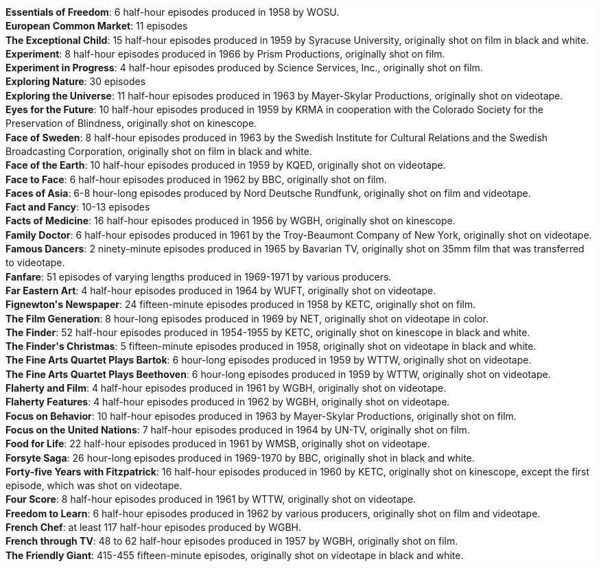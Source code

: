 **Essentials of Freedom**: 6 half-hour episodes produced in 1958 by WOSU.</br>
**European Common Market**: 11 episodes</br>
**The Exceptional Child**: 15 half-hour episodes produced in 1959 by Syracuse University, originally shot on film in black and white.</br>
**Experiment**: 8 half-hour episodes produced in 1966 by Prism Productions, originally shot on film.</br>
**Experiment in Progress**: 4 half-hour episodes produced by Science Services, Inc., originally shot on film.</br>
**Exploring Nature**: 30 episodes</br>
**Exploring the Universe**: 11 half-hour episodes produced in 1963 by Mayer-Skylar Productions, originally shot on videotape.</br>
**Eyes for the Future**: 10 half-hour episodes produced in 1959 by KRMA in cooperation with the Colorado Society for the Preservation of Blindness, originally shot on kinescope.</br>
**Face of Sweden**: 8 half-hour episodes produced in 1963 by the Swedish Institute for Cultural Relations and the Swedish Broadcasting Corporation, originally shot on film in black and white.</br>
**Face of the Earth**: 10 half-hour episodes produced in 1959 by KQED, originally shot on videotape.</br>
**Face to Face**: 6 half-hour episodes produced in 1962 by BBC, originally shot on film.</br>
**Faces of Asia**: 6-8 hour-long episodes produced by Nord Deutsche Rundfunk, originally shot on film and videotape.</br>
**Fact and Fancy**: 10-13 episodes</br>
**Facts of Medicine**: 16 half-hour episodes produced in 1956 by WGBH, originally shot on kinescope.</br>
**Family Doctor**: 6 half-hour episodes produced in 1961 by the Troy-Beaumont Company of New York, originally shot on videotape.</br>
**Famous Dancers**: 2 ninety-minute episodes produced in 1965 by Bavarian TV, originally shot on 35mm film that was transferred to videotape.</br>
**Fanfare**: 51 episodes of varying lengths produced in 1969-1971 by various producers.</br>
**Far Eastern Art**: 4 half-hour episodes produced in 1964 by WUFT, originally shot on videotape.</br>
**Fignewton's Newspaper**: 24 fifteen-minute episodes produced in 1958 by KETC, originally shot on film.</br>
**The Film Generation**: 8 hour-long episodes produced in 1969 by NET, originally shot on videotape in color.</br>
**The Finder**: 52 half-hour episodes produced in 1954-1955 by KETC, originally shot on kinescope in black and white.</br>
**The Finder's Christmas**: 5 fifteen-minute episodes produced in 1958, originally shot on videotape in black and white.</br>
**The Fine Arts Quartet Plays Bartok**: 6 hour-long episodes produced in 1959 by WTTW, originally shot on videotape.</br>
**The Fine Arts Quartet Plays Beethoven**: 6 hour-long episodes produced in 1959 by WTTW, originally shot on videotape.</br>
**Flaherty and Film**: 4 half-hour episodes produced in 1961 by WGBH, originally shot on videotape.</br>
**Flaherty Features**: 4 half-hour episodes produced in 1962 by WGBH, originally shot on videotape.</br>
**Focus on Behavior**: 10 half-hour episodes produced in 1963 by Mayer-Skylar Productions, originally shot on film.</br>
**Focus on the United Nations**: 7 half-hour episodes produced in 1964 by UN-TV, originally shot on film.</br>
**Food for Life**: 22 half-hour episodes produced in 1961 by WMSB, originally shot on videotape.</br>
**Forsyte Saga**: 26 hour-long episodes produced in 1969-1970 by BBC, originally shot in black and white.</br>
**Forty-five Years with Fitzpatrick**: 16 half-hour episodes produced in 1960 by KETC, originally shot on kinescope, except the first episode, which was shot on videotape.</br>
**Four Score**: 8 half-hour episodes produced in 1961 by WTTW, originally shot on videotape.</br>
**Freedom to Learn**: 6 half-hour episodes produced in 1962 by various producers, originally shot on film and videotape.</br>
**French Chef**: at least 117 half-hour episodes produced by WGBH.</br>
**French through TV**: 48 to 62 half-hour episodes produced in 1957 by WGBH, originally shot on film.</br>
**The Friendly Giant**: 415-455 fifteen-minute episodes, originally shot on videotape in black and white.</br>